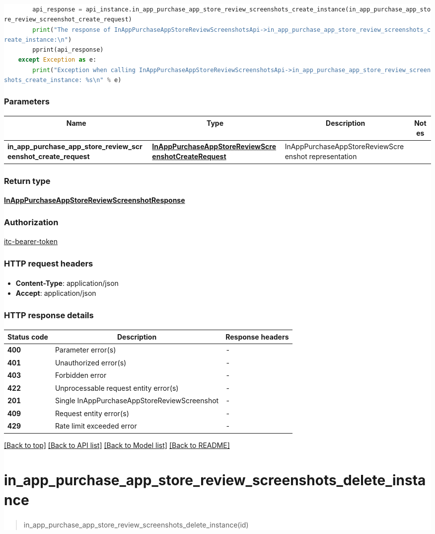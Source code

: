 ```python
        api_response = api_instance.in_app_purchase_app_store_review_screenshots_create_instance(in_app_purchase_app_store_review_screenshot_create_request)
        print("The response of InAppPurchaseAppStoreReviewScreenshotsApi->in_app_purchase_app_store_review_screenshots_create_instance:\n")
        pprint(api_response)
    except Exception as e:
        print("Exception when calling InAppPurchaseAppStoreReviewScreenshotsApi->in_app_purchase_app_store_review_screenshots_create_instance: %s\n" % e)
```



### Parameters


Name | Type | Description  | Notes
------------- | ------------- | ------------- | -------------
 **in_app_purchase_app_store_review_screenshot_create_request** | [**InAppPurchaseAppStoreReviewScreenshotCreateRequest**](InAppPurchaseAppStoreReviewScreenshotCreateRequest.md)| InAppPurchaseAppStoreReviewScreenshot representation | 

### Return type

[**InAppPurchaseAppStoreReviewScreenshotResponse**](InAppPurchaseAppStoreReviewScreenshotResponse.md)

### Authorization

[itc-bearer-token](../README.md#itc-bearer-token)

### HTTP request headers

 - **Content-Type**: application/json
 - **Accept**: application/json

### HTTP response details

| Status code | Description | Response headers |
|-------------|-------------|------------------|
**400** | Parameter error(s) |  -  |
**401** | Unauthorized error(s) |  -  |
**403** | Forbidden error |  -  |
**422** | Unprocessable request entity error(s) |  -  |
**201** | Single InAppPurchaseAppStoreReviewScreenshot |  -  |
**409** | Request entity error(s) |  -  |
**429** | Rate limit exceeded error |  -  |

[[Back to top]](#) [[Back to API list]](../README.md#documentation-for-api-endpoints) [[Back to Model list]](../README.md#documentation-for-models) [[Back to README]](../README.md)

# **in_app_purchase_app_store_review_screenshots_delete_instance**
> in_app_purchase_app_store_review_screenshots_delete_instance(id)
